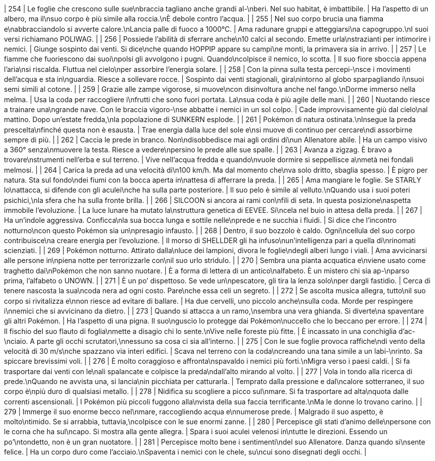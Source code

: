 | 254 | Le foglie che crescono sulle sue\nbraccia tagliano anche grandi al-\nberi. Nel suo habitat, è imbattibile. | Ha l’aspetto di un albero, ma il\nsuo corpo è più simile alla roccia.\nÈ debole contro l’acqua. |
| 255 | Nel suo corpo brucia una fiamma e\nabbracciandolo si avverte calore.\nLancia palle di fuoco a 1000°C. | Ama radunare gruppi e atteggiarsi\na capogruppo.\nI suoi versi richiamano POLIWAG. |
| 256 | Possiede l’abilità di sferrare anche\n10 calci al secondo. Emette urla\nstrazianti per intimorire i nemici. | Giunge sospinto dai venti. Si dice\nche quando HOPPIP appare su campi\ne monti, la primavera sia in arrivo. |
| 257 | Le fiamme che fuoriescono dai suoi\npolsi gli avvolgono i pugni. Quando\ncolpisce il nemico, lo scotta. | Il suo fiore sboccia appena l’aria\nsi riscalda. Fluttua nel cielo\nper assorbire l’energia solare. |
| 258 | Con la pinna sulla testa percepi-\nsce i movimenti dell’acqua e sta in\nguardia. Riesce a sollevare rocce. | Sospinto dai venti stagionali, gira\nintorno al globo sparpagliando i\nsuoi semi simili al cotone. |
| 259 | Grazie alle zampe vigorose, si muove\ncon disinvoltura anche nel fango.\nDorme immerso nella melma. | Usa la coda per raccogliere i\nfrutti che sono fuori portata. La\nsua coda è più agile delle mani. |
| 260 | Nuotando riesce a trainare una\ngrande nave. Con le braccia vigoro-\nse abbatte i nemici in un sol colpo. | Cade improvvisamente giù dal cielo\nal mattino. Dopo un’estate fredda,\nla popolazione di SUNKERN esplode. |
| 261 | Pokémon di natura ostinata.\nInsegue la preda prescelta\nfinché questa non è esausta. | Trae energia dalla luce del sole e\nsi muove di continuo per cercare\ndi assorbirne sempre di più. |
| 262 | Caccia le prede in branco. Non\ndisobbedisce mai agli ordini di\nun Allenatore abile. | Ha un campo visivo a 360° senza\nmuovere la testa. Riesce a vedere\npersino le prede alle sue spalle. |
| 263 | Avanza a zigzag. È bravo a trovare\nstrumenti nell’erba e sul terreno. | Vive nell’acqua fredda e quando\nvuole dormire si seppellisce a\nmetà nei fondali melmosi. |
| 264 | Carica la preda ad una velocità di\n100 km/h. Ma dal momento che\nva solo dritto, sbaglia spesso. | È pigro per natura. Sta sul fondo\ndei fiumi con la bocca aperta in\nattesa di afferrare la preda. |
| 265 | Ama mangiare le foglie. Se STARLY lo\nattacca, si difende con gli aculei\nche ha sulla parte posteriore. | Il suo pelo è simile al velluto.\nQuando usa i suoi poteri psichici,\nla sfera che ha sulla fronte brilla. |
| 266 | SILCOON si ancora ai rami con\nfili di seta. In questa posizione\naspetta immobile l’evoluzione. | La luce lunare ha mutato la\nstruttura genetica di EEVEE. Si\ncela nel buio in attesa della preda. |
| 267 | Ha un’indole aggressiva. Conficca\nla sua bocca lunga e sottile nelle\nprede e ne succhia i fluidi. | Si dice che l’incontro notturno\ncon questo Pokémon sia un\npresagio infausto. |
| 268 | Dentro, il suo bozzolo è caldo. Ogni\ncellula del suo corpo contribuisce\na creare energia per l’evoluzione. | Il morso di SHELLDER gli ha infuso\nun’intelligenza pari a quella di\nrinomati scienziati. |
| 269 | Pokémon notturno. Attirato dalla\nluce dei lampioni, divora le foglie\ndegli alberi lungo i viali. | Ama avvicinarsi alle persone in\npiena notte per terrorizzarle con\nil suo urlo stridulo. |
| 270 | Sembra una pianta acquatica e\nviene usato come traghetto dai\nPokémon che non sanno nuotare. | È a forma di lettera di un antico\nalfabeto. È un mistero chi sia ap-\nparso prima, l’alfabeto o UNOWN. |
| 271 | È un po’ dispettoso. Se vede un\npescatore, gli tira la lenza solo\nper dargli fastidio. | Cerca di tenere nascosta la sua\ncoda nera ad ogni costo. Pare\nche essa celi un segreto. |
| 272 | Se ascolta musica allegra, tutto\nil suo corpo si rivitalizza e\nnon riesce ad evitare di ballare. | Ha due cervelli, uno piccolo anche\nsulla coda. Morde per respingere i\nnemici che si avvicinano da dietro. |
| 273 | Quando si attacca a un ramo,\nsembra una vera ghianda. Si diverte\na spaventare gli altri Pokémon. | Ha l’aspetto di una pigna. Il suo\nguscio lo protegge dai Pokémon\nuccello che lo beccano per errore. |
| 274 | Il fischio del suo flauto di foglia\nmette a disagio chi lo sente.\nVive nelle foreste più fitte. | È incassato in una conchiglia d’ac-\nciaio. A parte gli occhi scrutatori,\nnessuno sa cosa ci sia all’interno. |
| 275 | Con le sue foglie provoca raffiche\ndi vento della velocità di 30 m/s\nche spazzano via interi edifici. | Scava nel terreno con la coda\ncreando una tana simile a un labi-\nrinto. Sa spiccare brevissimi voli. |
| 276 | È molto coraggioso e affronta\nspavaldo i nemici più forti.\nMigra verso i paesi caldi. | Si fa trasportare dai venti con le\nali spalancate e colpisce la preda\ndall’alto mirando al volto. |
| 277 | Vola in tondo alla ricerca di prede.\nQuando ne avvista una, si lancia\nin picchiata per catturarla. | Temprato dalla pressione e dal\ncalore sotterraneo, il suo corpo è\npiù duro di qualsiasi metallo. |
| 278 | Nidifica su scogliere a picco sul\nmare. Si fa trasportare ad alta\nquota dalle correnti ascensionali. | I Pokémon più piccoli fuggono alla\nvista della sua faccia terrificante.\nMa le donne lo trovano carino. |
| 279 | Immerge il suo enorme becco nel\nmare, raccogliendo acqua e\nnumerose prede. | Malgrado il suo aspetto, è molto\ntimido. Se si arrabbia, tuttavia,\ncolpisce con le sue enormi zanne. |
| 280 | Percepisce gli stati d’animo delle\npersone con le corna che ha sul\ncapo. Si mostra alla gente allegra. | Spara i suoi aculei velenosi in\ntutte le direzioni. Essendo un po’\ntondetto, non è un gran nuotatore. |
| 281 | Percepisce molto bene i sentimenti\ndel suo Allenatore. Danza quando si\nsente felice. | Ha un corpo duro come l’acciaio.\nSpaventa i nemici con le chele, su\ncui sono disegnati degli occhi. |